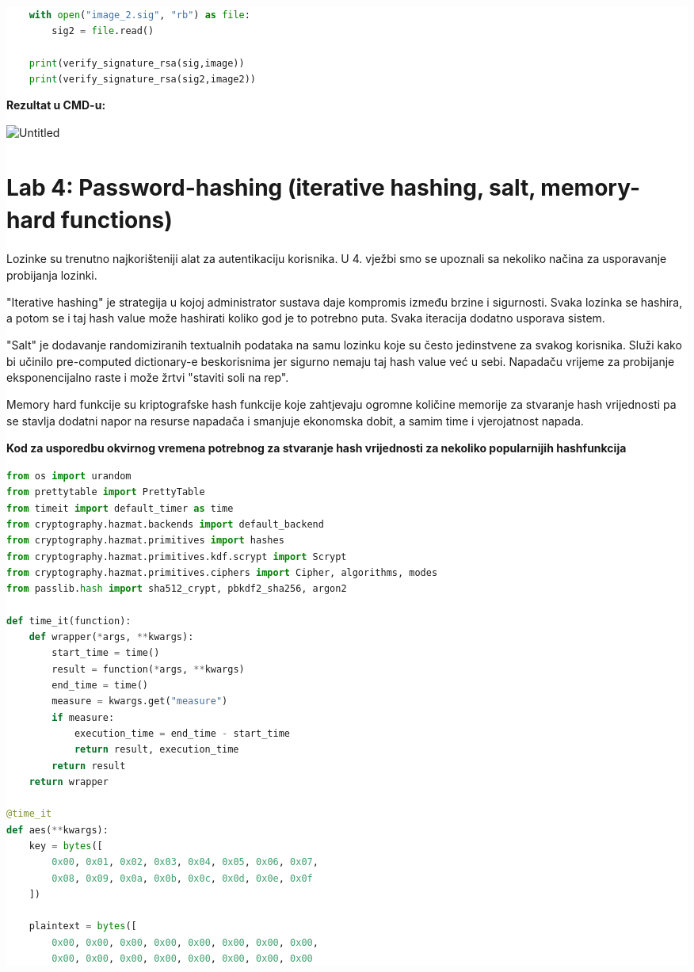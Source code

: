 ```python
    with open("image_2.sig", "rb") as file:
        sig2 = file.read()

    print(verify_signature_rsa(sig,image))
    print(verify_signature_rsa(sig2,image2))
```

**Rezultat u CMD-u:**

![Untitled](Sigurnost%20rac%CC%8Cunala%20i%20podataka/Untitled%206.png)

# **Lab 4: Password-hashing (iterative hashing, salt, memory-hard functions)**

Lozinke su trenutno najkorišteniji alat za autentikaciju korisnika. U 4. vježbi smo se upoznali sa nekoliko načina za usporavanje probijanja lozinki.

"Iterative hashing" je strategija u kojoj administrator sustava daje kompromis između brzine i sigurnosti. Svaka lozinka se hashira, a potom se i taj hash value može hashirati koliko god je to potrebno puta. Svaka iteracija dodatno usporava sistem.

"Salt" je dodavanje randomiziranih textualnih podataka na samu lozinku koje su često jedinstvene za svakog korisnika. Služi kako bi učinilo pre-computed dictionary-e beskorisnima jer sigurno nemaju taj hash value već u sebi. Napadaču vrijeme za probijanje eksponencijalno raste i može žrtvi "staviti soli na rep".

Memory hard funkcije su kriptografske hash funkcije koje zahtjevaju ogromne količine memorije za stvaranje hash vrijednosti pa se stavlja dodatni napor na resurse napadača i smanjuje ekonomska dobit, a samim time i vjerojatnost napada.

**Kod za usporedbu okvirnog vremena potrebnog za stvaranje hash vrijednosti za nekoliko popularnijih hashfunkcija**

```python
from os import urandom
from prettytable import PrettyTable
from timeit import default_timer as time
from cryptography.hazmat.backends import default_backend
from cryptography.hazmat.primitives import hashes
from cryptography.hazmat.primitives.kdf.scrypt import Scrypt
from cryptography.hazmat.primitives.ciphers import Cipher, algorithms, modes
from passlib.hash import sha512_crypt, pbkdf2_sha256, argon2

def time_it(function):
    def wrapper(*args, **kwargs):
        start_time = time()
        result = function(*args, **kwargs)
        end_time = time()
        measure = kwargs.get("measure")
        if measure:
            execution_time = end_time - start_time
            return result, execution_time
        return result
    return wrapper

@time_it
def aes(**kwargs):
    key = bytes([
        0x00, 0x01, 0x02, 0x03, 0x04, 0x05, 0x06, 0x07,
        0x08, 0x09, 0x0a, 0x0b, 0x0c, 0x0d, 0x0e, 0x0f
    ])

    plaintext = bytes([
        0x00, 0x00, 0x00, 0x00, 0x00, 0x00, 0x00, 0x00,
        0x00, 0x00, 0x00, 0x00, 0x00, 0x00, 0x00, 0x00
```